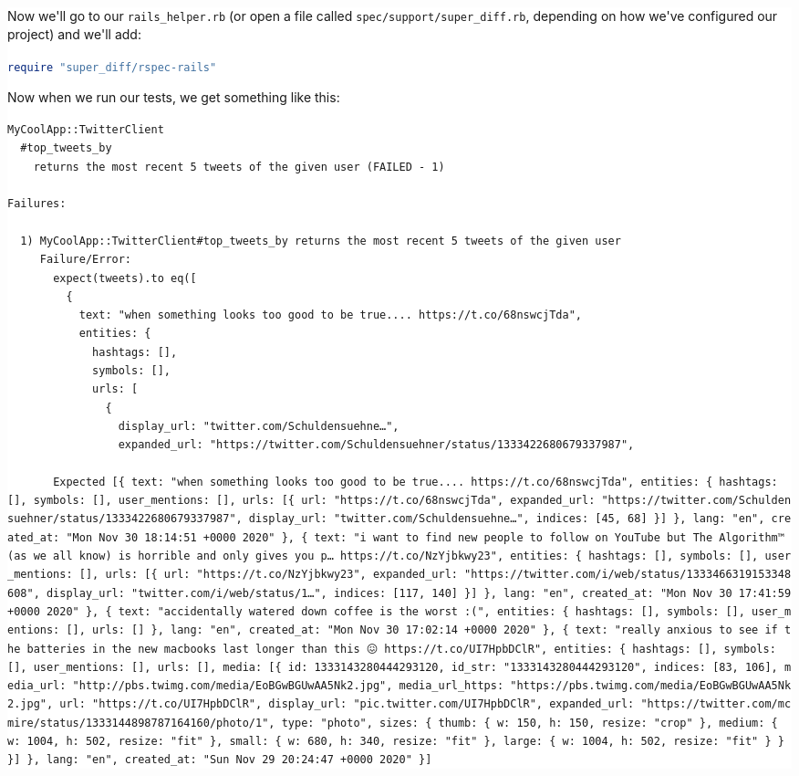 Now we'll go to our `rails_helper.rb` (or open a file called `spec/support/super_diff.rb`, depending on how we've configured our project) and we'll add:

``` ruby
require "super_diff/rspec-rails"
```

Now when we run our tests, we get something like this:

```
MyCoolApp::TwitterClient
  #top_tweets_by
    returns the most recent 5 tweets of the given user (FAILED - 1)

Failures:

  1) MyCoolApp::TwitterClient#top_tweets_by returns the most recent 5 tweets of the given user
     Failure/Error:
       expect(tweets).to eq([
         {
           text: "when something looks too good to be true.... https://t.co/68nswcjTda",
           entities: {
             hashtags: [],
             symbols: [],
             urls: [
               {
                 display_url: "twitter.com/Schuldensuehne…",
                 expanded_url: "https://twitter.com/Schuldensuehner/status/1333422680679337987",

       Expected [{ text: "when something looks too good to be true.... https://t.co/68nswcjTda", entities: { hashtags: [], symbols: [], user_mentions: [], urls: [{ url: "https://t.co/68nswcjTda", expanded_url: "https://twitter.com/Schuldensuehner/status/1333422680679337987", display_url: "twitter.com/Schuldensuehne…", indices: [45, 68] }] }, lang: "en", created_at: "Mon Nov 30 18:14:51 +0000 2020" }, { text: "i want to find new people to follow on YouTube but The Algorithm™ (as we all know) is horrible and only gives you p… https://t.co/NzYjbkwy23", entities: { hashtags: [], symbols: [], user_mentions: [], urls: [{ url: "https://t.co/NzYjbkwy23", expanded_url: "https://twitter.com/i/web/status/1333466319153348608", display_url: "twitter.com/i/web/status/1…", indices: [117, 140] }] }, lang: "en", created_at: "Mon Nov 30 17:41:59 +0000 2020" }, { text: "accidentally watered down coffee is the worst :(", entities: { hashtags: [], symbols: [], user_mentions: [], urls: [] }, lang: "en", created_at: "Mon Nov 30 17:02:14 +0000 2020" }, { text: "really anxious to see if the batteries in the new macbooks last longer than this 😖 https://t.co/UI7HpbDClR", entities: { hashtags: [], symbols: [], user_mentions: [], urls: [], media: [{ id: 1333143280444293120, id_str: "1333143280444293120", indices: [83, 106], media_url: "http://pbs.twimg.com/media/EoBGwBGUwAA5Nk2.jpg", media_url_https: "https://pbs.twimg.com/media/EoBGwBGUwAA5Nk2.jpg", url: "https://t.co/UI7HpbDClR", display_url: "pic.twitter.com/UI7HpbDClR", expanded_url: "https://twitter.com/mcmire/status/1333144898787164160/photo/1", type: "photo", sizes: { thumb: { w: 150, h: 150, resize: "crop" }, medium: { w: 1004, h: 502, resize: "fit" }, small: { w: 680, h: 340, resize: "fit" }, large: { w: 1004, h: 502, resize: "fit" } } }] }, lang: "en", created_at: "Sun Nov 29 20:24:47 +0000 2020" }]
```